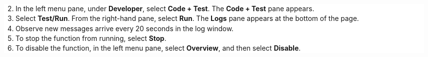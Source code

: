 2. In the left menu pane, under **Developer**, select **Code + Test**. The **Code + Test** pane appears.
3. Select **Test/Run**. From the right-hand pane, select **Run**. The **Logs** pane appears at the bottom of the page.
4. Observe new messages arrive every 20 seconds in the log window.
5. To stop the function from running, select **Stop**.
6. To disable the function, in the left menu pane, select **Overview**, and then select **Disable**.

